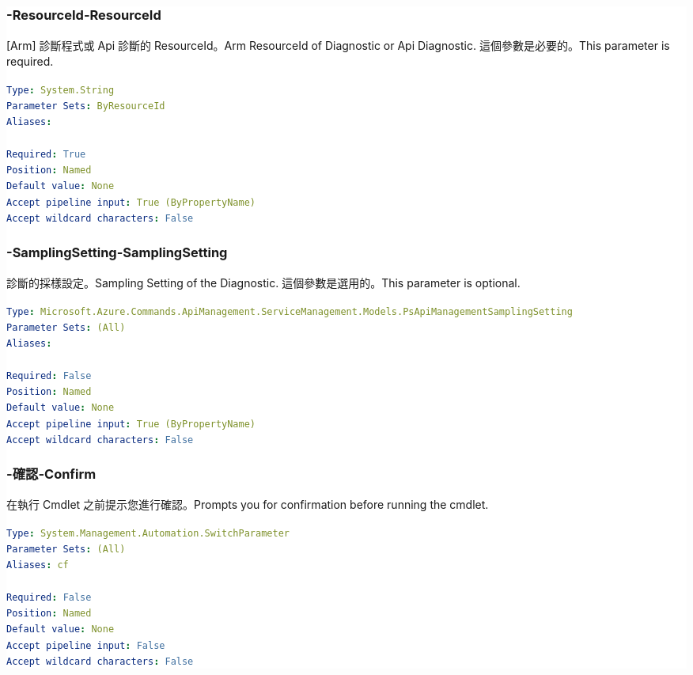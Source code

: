 ### <span data-ttu-id="fb562-145">-ResourceId</span><span class="sxs-lookup"><span data-stu-id="fb562-145">-ResourceId</span></span>
<span data-ttu-id="fb562-146">[Arm] 診斷程式或 Api 診斷的 ResourceId。</span><span class="sxs-lookup"><span data-stu-id="fb562-146">Arm ResourceId of Diagnostic or Api Diagnostic.</span></span> <span data-ttu-id="fb562-147">這個參數是必要的。</span><span class="sxs-lookup"><span data-stu-id="fb562-147">This parameter is required.</span></span>

```yaml
Type: System.String
Parameter Sets: ByResourceId
Aliases:

Required: True
Position: Named
Default value: None
Accept pipeline input: True (ByPropertyName)
Accept wildcard characters: False
```

### <span data-ttu-id="fb562-148">-SamplingSetting</span><span class="sxs-lookup"><span data-stu-id="fb562-148">-SamplingSetting</span></span>
<span data-ttu-id="fb562-149">診斷的採樣設定。</span><span class="sxs-lookup"><span data-stu-id="fb562-149">Sampling Setting of the Diagnostic.</span></span>
<span data-ttu-id="fb562-150">這個參數是選用的。</span><span class="sxs-lookup"><span data-stu-id="fb562-150">This parameter is optional.</span></span>

```yaml
Type: Microsoft.Azure.Commands.ApiManagement.ServiceManagement.Models.PsApiManagementSamplingSetting
Parameter Sets: (All)
Aliases:

Required: False
Position: Named
Default value: None
Accept pipeline input: True (ByPropertyName)
Accept wildcard characters: False
```

### <span data-ttu-id="fb562-151">-確認</span><span class="sxs-lookup"><span data-stu-id="fb562-151">-Confirm</span></span>
<span data-ttu-id="fb562-152">在執行 Cmdlet 之前提示您進行確認。</span><span class="sxs-lookup"><span data-stu-id="fb562-152">Prompts you for confirmation before running the cmdlet.</span></span>

```yaml
Type: System.Management.Automation.SwitchParameter
Parameter Sets: (All)
Aliases: cf

Required: False
Position: Named
Default value: None
Accept pipeline input: False
Accept wildcard characters: False
```
